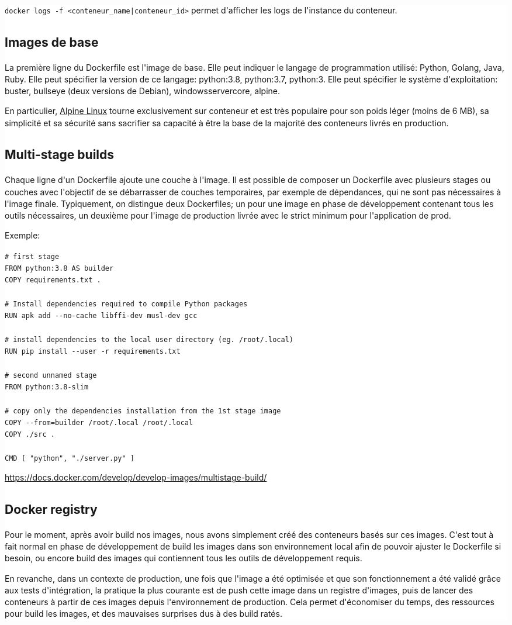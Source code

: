 ```docker logs -f <conteneur_name|conteneur_id>``` permet d'afficher les logs de l'instance du conteneur.
## Images de base

La première ligne du Dockerfile est l'image de base. Elle peut indiquer le langage de programmation utilisé: Python, Golang, Java, Ruby. Elle peut spécifier la version de ce langage: python:3.8, python:3.7, python:3. Elle peut spécifier le système d'exploitation: buster, bullseye (deux versions de Debian), windowsservercore, alpine.

En particulier, [Alpine Linux](https://alpinelinux.org/about/) tourne exclusivement sur conteneur et est très populaire pour son poids léger (moins de 6 MB), sa simplicité et sa sécurité sans sacrifier sa capacité à être la base de la majorité des conteneurs livrés en production.

## Multi-stage builds

Chaque ligne d'un Dockerfile ajoute une couche à l'image. Il est possible de composer un Dockerfile avec plusieurs stages ou couches avec l'objectif de se débarrasser de couches temporaires, par exemple de dépendances, qui ne sont pas nécessaires à l'image finale. Typiquement, on distingue deux Dockerfiles; un pour une image en phase de développement contenant tous les outils nécessaires, un deuxième pour l'image de production livrée avec le strict minimum pour l'application de prod.

Exemple:
```
# first stage
FROM python:3.8 AS builder
COPY requirements.txt .

# Install dependencies required to compile Python packages
RUN apk add --no-cache libffi-dev musl-dev gcc

# install dependencies to the local user directory (eg. /root/.local)
RUN pip install --user -r requirements.txt

# second unnamed stage
FROM python:3.8-slim

# copy only the dependencies installation from the 1st stage image
COPY --from=builder /root/.local /root/.local
COPY ./src .

CMD [ "python", "./server.py" ]
```

https://docs.docker.com/develop/develop-images/multistage-build/

## Docker registry

Pour le moment, après avoir build nos images, nous avons simplement créé des conteneurs basés sur ces images. C'est tout à fait normal en phase de développement de build les images dans son environnement local afin de pouvoir ajuster le Dockerfile si besoin, ou encore build des images qui contiennent tous les outils de développement requis.

En revanche, dans un contexte de production, une fois que l'image a été optimisée et que son fonctionnement a été validé grâce aux tests d'intégration, la pratique la plus courante est de push cette image dans un registre d'images, puis de lancer des conteneurs à partir de ces images depuis l'environnement de production. Cela permet d'économiser du temps, des ressources pour build les images, et des mauvaises surprises dus à des build ratés.
```